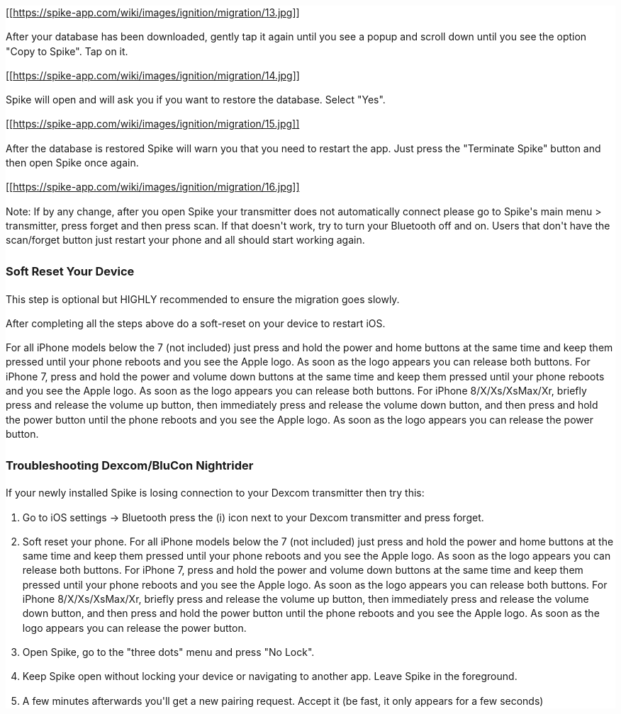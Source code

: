[[https://spike-app.com/wiki/images/ignition/migration/13.jpg]]

After your database has been downloaded, gently tap it again until you see a popup and scroll down until you see the option "Copy to Spike". Tap on it.

[[https://spike-app.com/wiki/images/ignition/migration/14.jpg]]

Spike will open and will ask you if you want to restore the database. Select "Yes".

[[https://spike-app.com/wiki/images/ignition/migration/15.jpg]]

After the database is restored Spike will warn you that you need to restart the app. Just press the "Terminate Spike" button and then open Spike once again.

[[https://spike-app.com/wiki/images/ignition/migration/16.jpg]]

Note: If by any change, after you open Spike your transmitter does not automatically connect please go to Spike's main menu > transmitter, press forget and then press scan. If that doesn't work, try to turn your Bluetooth off and on. Users that don't have the scan/forget button just restart your phone and all should start working again.

### Soft Reset Your Device

This step is optional but HIGHLY recommended to ensure the migration goes slowly.

After completing all the steps above do a soft-reset on your device to restart iOS.

For all iPhone models below the 7 (not included) just press and hold the power and home buttons at the same time and keep them pressed until your phone reboots and you see the Apple logo. As soon as the logo appears you can release both buttons. For iPhone 7, press and hold the power and volume down buttons at the same time and keep them pressed until your phone reboots and you see the Apple logo. As soon as the logo appears you can release both buttons. For iPhone 8/X/Xs/XsMax/Xr, briefly press and release the volume up button, then immediately press and release the volume down button, and then press and hold the power button until the phone reboots and you see the Apple logo. As soon as the logo appears you can release the power button.

### Troubleshooting Dexcom/BluCon Nightrider

If your newly installed Spike is losing connection to your Dexcom transmitter then try this:

1) Go to iOS settings -> Bluetooth press the (i) icon next to your Dexcom transmitter and press forget.

2) Soft reset your phone. For all iPhone models below the 7 (not included) just press and hold the power and home buttons at the same time and keep them pressed until your phone reboots and you see the Apple logo. As soon as the logo appears you can release both buttons. For iPhone 7, press and hold the power and volume down buttons at the same time and keep them pressed until your phone reboots and you see the Apple logo. As soon as the logo appears you can release both buttons. For iPhone 8/X/Xs/XsMax/Xr, briefly press and release the volume up button, then immediately press and release the volume down button, and then press and hold the power button until the phone reboots and you see the Apple logo. As soon as the logo appears you can release the power button.

3) Open Spike, go to the "three dots" menu and press "No Lock".

4) Keep Spike open without locking your device or navigating to another app. Leave Spike in the foreground.

5) A few minutes afterwards you'll get a new pairing request. Accept it (be fast, it only appears for a few seconds)
